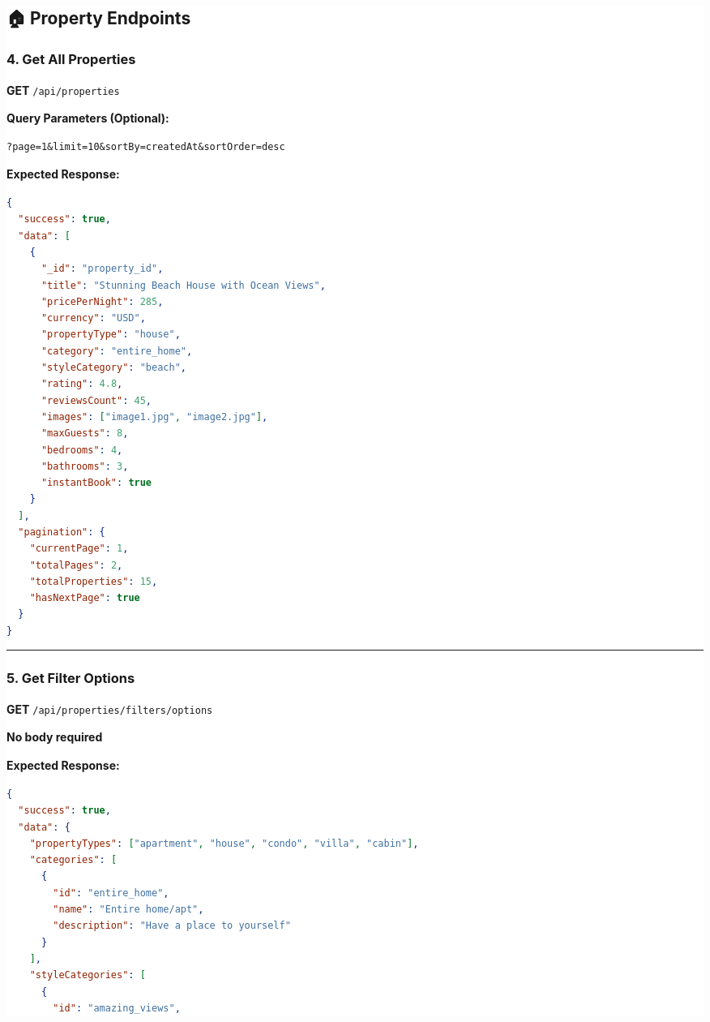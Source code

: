 
## 🏠 Property Endpoints

### 4. Get All Properties
**GET** `/api/properties`

**Query Parameters (Optional):**
```
?page=1&limit=10&sortBy=createdAt&sortOrder=desc
```

**Expected Response:**
```json
{
  "success": true,
  "data": [
    {
      "_id": "property_id",
      "title": "Stunning Beach House with Ocean Views",
      "pricePerNight": 285,
      "currency": "USD",
      "propertyType": "house",
      "category": "entire_home",
      "styleCategory": "beach",
      "rating": 4.8,
      "reviewsCount": 45,
      "images": ["image1.jpg", "image2.jpg"],
      "maxGuests": 8,
      "bedrooms": 4,
      "bathrooms": 3,
      "instantBook": true
    }
  ],
  "pagination": {
    "currentPage": 1,
    "totalPages": 2,
    "totalProperties": 15,
    "hasNextPage": true
  }
}
```

---

### 5. Get Filter Options
**GET** `/api/properties/filters/options`

**No body required**

**Expected Response:**
```json
{
  "success": true,
  "data": {
    "propertyTypes": ["apartment", "house", "condo", "villa", "cabin"],
    "categories": [
      {
        "id": "entire_home",
        "name": "Entire home/apt",
        "description": "Have a place to yourself"
      }
    ],
    "styleCategories": [
      {
        "id": "amazing_views",
```
